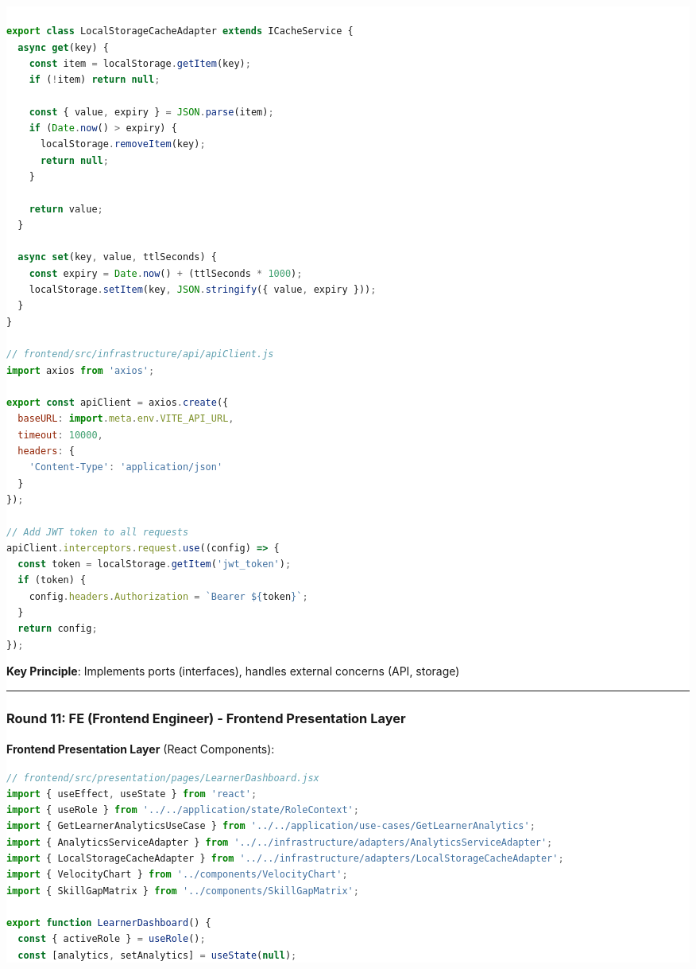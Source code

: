 ```javascript

export class LocalStorageCacheAdapter extends ICacheService {
  async get(key) {
    const item = localStorage.getItem(key);
    if (!item) return null;
    
    const { value, expiry } = JSON.parse(item);
    if (Date.now() > expiry) {
      localStorage.removeItem(key);
      return null;
    }
    
    return value;
  }
  
  async set(key, value, ttlSeconds) {
    const expiry = Date.now() + (ttlSeconds * 1000);
    localStorage.setItem(key, JSON.stringify({ value, expiry }));
  }
}

// frontend/src/infrastructure/api/apiClient.js
import axios from 'axios';

export const apiClient = axios.create({
  baseURL: import.meta.env.VITE_API_URL,
  timeout: 10000,
  headers: {
    'Content-Type': 'application/json'
  }
});

// Add JWT token to all requests
apiClient.interceptors.request.use((config) => {
  const token = localStorage.getItem('jwt_token');
  if (token) {
    config.headers.Authorization = `Bearer ${token}`;
  }
  return config;
});
```

**Key Principle**: Implements ports (interfaces), handles external concerns (API, storage)

---

### Round 11: FE (Frontend Engineer) - Frontend Presentation Layer

**Frontend Presentation Layer** (React Components):

```jsx
// frontend/src/presentation/pages/LearnerDashboard.jsx
import { useEffect, useState } from 'react';
import { useRole } from '../../application/state/RoleContext';
import { GetLearnerAnalyticsUseCase } from '../../application/use-cases/GetLearnerAnalytics';
import { AnalyticsServiceAdapter } from '../../infrastructure/adapters/AnalyticsServiceAdapter';
import { LocalStorageCacheAdapter } from '../../infrastructure/adapters/LocalStorageCacheAdapter';
import { VelocityChart } from '../components/VelocityChart';
import { SkillGapMatrix } from '../components/SkillGapMatrix';

export function LearnerDashboard() {
  const { activeRole } = useRole();
  const [analytics, setAnalytics] = useState(null);
```